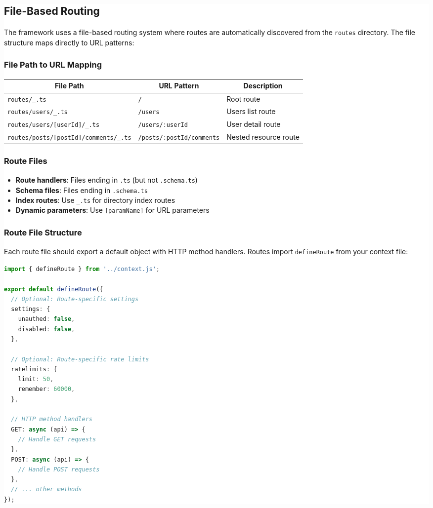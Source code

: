 ## File-Based Routing

The framework uses a file-based routing system where routes are automatically discovered from the `routes` directory. The file structure maps directly to URL patterns:

### File Path to URL Mapping

| File Path                             | URL Pattern               | Description           |
| ------------------------------------- | ------------------------- | --------------------- |
| `routes/_.ts`                         | `/`                       | Root route            |
| `routes/users/_.ts`                   | `/users`                  | Users list route      |
| `routes/users/[userId]/_.ts`          | `/users/:userId`          | User detail route     |
| `routes/posts/[postId]/comments/_.ts` | `/posts/:postId/comments` | Nested resource route |

### Route Files

- **Route handlers**: Files ending in `.ts` (but not `.schema.ts`)
- **Schema files**: Files ending in `.schema.ts`
- **Index routes**: Use `_.ts` for directory index routes
- **Dynamic parameters**: Use `[paramName]` for URL parameters

### Route File Structure

Each route file should export a default object with HTTP method handlers. Routes import `defineRoute` from your context file:

```typescript
import { defineRoute } from '../context.js';

export default defineRoute({
  // Optional: Route-specific settings
  settings: {
    unauthed: false,
    disabled: false,
  },

  // Optional: Route-specific rate limits
  ratelimits: {
    limit: 50,
    remember: 60000,
  },

  // HTTP method handlers
  GET: async (api) => {
    // Handle GET requests
  },
  POST: async (api) => {
    // Handle POST requests
  },
  // ... other methods
});
```
